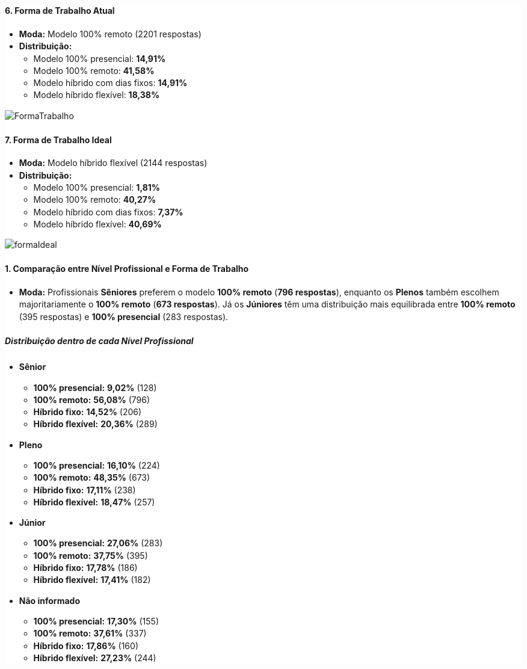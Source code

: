 #### 6. Forma de Trabalho Atual

- **Moda:** Modelo 100% remoto (2201 respostas)
- **Distribuição:**
  - Modelo 100% presencial: **14,91%**
  - Modelo 100% remoto: **41,58%**
  - Modelo híbrido com dias fixos: **14,91%**
  - Modelo híbrido flexível: **18,38%**

![FormaTrabalho](https://github.com/user-attachments/assets/786e5481-844d-4005-bb91-a9e45279475b)

#### 7. Forma de Trabalho Ideal

- **Moda:** Modelo híbrido flexível (2144 respostas)
- **Distribuição:**
  - Modelo 100% presencial: **1,81%**
  - Modelo 100% remoto: **40,27%**
  - Modelo híbrido com dias fixos: **7,37%**
  - Modelo híbrido flexível: **40,69%**

![formaIdeal](https://github.com/user-attachments/assets/6621eb7f-6d8c-4c6c-b494-f6fb14dffb8d)

#### **1. Comparação entre Nível Profissional e Forma de Trabalho**

- **Moda:** Profissionais **Sêniores** preferem o modelo **100% remoto** (**796 respostas**), enquanto os **Plenos** também escolhem majoritariamente o **100% remoto** (**673 respostas**). Já os **Júniores** têm uma distribuição mais equilibrada entre **100% remoto** (395 respostas) e **100% presencial** (283 respostas).  

##### **Distribuição dentro de cada Nível Profissional**  

- **Sênior**  
  - **100% presencial:** **9,02%** (128)  
  - **100% remoto:** **56,08%** (796)  
  - **Híbrido fixo:** **14,52%** (206)  
  - **Híbrido flexível:** **20,36%** (289)  

- **Pleno**  
  - **100% presencial:** **16,10%** (224)  
  - **100% remoto:** **48,35%** (673)  
  - **Híbrido fixo:** **17,11%** (238)  
  - **Híbrido flexível:** **18,47%** (257)  

- **Júnior**  
  - **100% presencial:** **27,06%** (283)  
  - **100% remoto:** **37,75%** (395)  
  - **Híbrido fixo:** **17,78%** (186)  
  - **Híbrido flexível:** **17,41%** (182)  

- **Não informado**  
  - **100% presencial:** **17,30%** (155)  
  - **100% remoto:** **37,61%** (337)  
  - **Híbrido fixo:** **17,86%** (160)  
  - **Híbrido flexível:** **27,23%** (244)  
